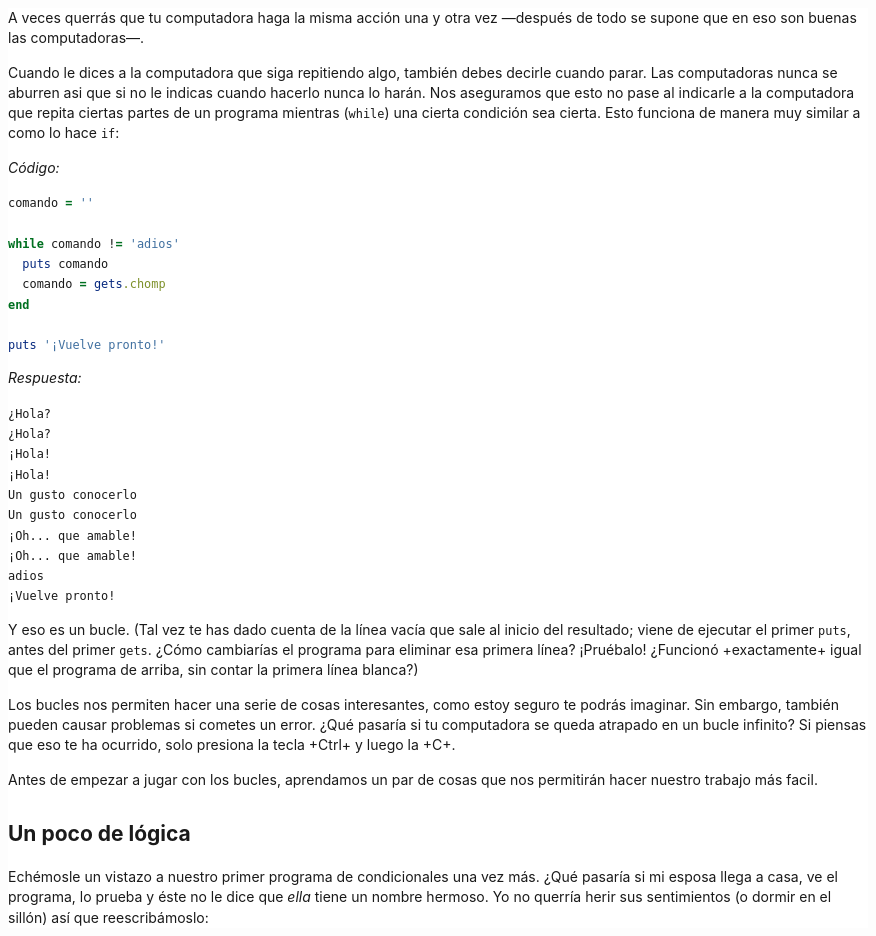 A veces querrás que tu computadora haga la misma acción una y otra vez &mdash;después
de todo se supone que en eso son buenas las computadoras&mdash;.

Cuando le dices a la computadora que siga repitiendo algo, también debes decirle cuando
parar. Las computadoras nunca se aburren asi que si no le indicas cuando hacerlo nunca
lo harán. Nos aseguramos que esto no pase al indicarle a la computadora que repita
ciertas partes de un programa mientras (`while`) una cierta condición sea cierta.
Esto funciona de manera muy similar a como lo hace `if`:

*Código:*

```ruby
comando = ''

while comando != 'adios'
  puts comando
  comando = gets.chomp
end

puts '¡Vuelve pronto!'
```

*Respuesta:*

```html
¿Hola?
¿Hola?
¡Hola!
¡Hola!
Un gusto conocerlo
Un gusto conocerlo
¡Oh... que amable!
¡Oh... que amable!
adios
¡Vuelve pronto!
```

Y eso es un bucle. (Tal vez te has dado cuenta de la línea vacía que sale al inicio del resultado;
viene de ejecutar el primer `puts`, antes del primer `gets`. ¿Cómo cambiarías el programa
para eliminar esa primera línea? ¡Pruébalo! ¿Funcionó +exactamente+ igual que el programa
de arriba, sin contar la primera línea blanca?)

Los bucles nos permiten hacer una serie de cosas interesantes, como estoy seguro te
podrás imaginar. Sin embargo, también pueden causar problemas si cometes un error.
¿Qué pasaría si tu computadora se queda atrapado en un bucle infinito? Si piensas
que eso te ha ocurrido, solo presiona la tecla +Ctrl+ y luego la +C+.

Antes de empezar a jugar con los bucles, aprendamos un par de cosas que nos
permitirán hacer nuestro trabajo más facil.

Un poco de lógica
-----------------

Echémosle un vistazo a nuestro primer programa de condicionales una vez más.
¿Qué pasaría si mi esposa llega a casa, ve el programa, lo prueba y éste no
le dice que _ella_ tiene un nombre hermoso. Yo no querría herir sus sentimientos
(o dormir en el sillón) así que reescribámoslo:
